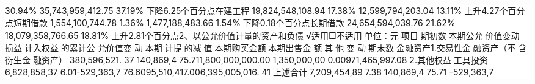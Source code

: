 30.94%
35,743,959,412.75
37.19%
下降6.25个百分点在建工程
19,824,548,108.94
17.38%
12,599,794,203.04
13.11%
上升4.27个百分点短期借款
1,554,100,744.78
1.36%
1,477,188,483.66
1.54%
下降0.18个百分点长期借款
24,654,594,039.76
21.62%
18,079,358,766.65
18.81%
上升2.81个百分点2、以公允价值计量的资产和负债
√适用□不适用
单位：元
项目
期初数
本期公允
价值变动
损益
计入权益
的累计公
允价值变
动
本期
计提
的减
值
本期购买金额
本期出售金
额
其
他
变
动
期末数
金融资产1.交易性金
融资产（不
含衍生金
融资产）
380,596,521.
37
140,869,4
75.711,800,000,000.00
1,350,000,00
0.00971,465,997.08
2.其他权益
工具投资
6,828,858,37
6.01-529,363,7
76.6095,510,417.006,395,005,016.
41
上述合计
7,209,454,89
7.38
140,869,4
75.71
-529,363,7